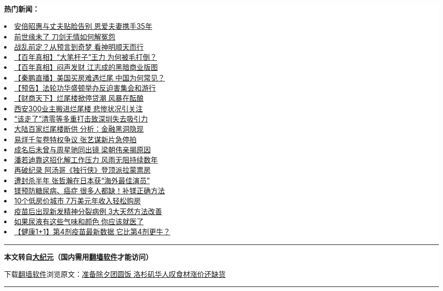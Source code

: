 
<strong>热门新闻：</strong>
<li><a href="https://github.com/hknjtw322/djy/blob/master/gb/22/7/13/n13780125.md#1">安倍昭惠与丈夫贴脸告别 恩爱夫妻携手35年</a></li>
<li><a href="https://github.com/hknjtw322/djy/blob/master/gb/22/7/1/n13771608.md#1">前世缘未了 刀剑无情如何解冤怨</a></li>
<li><a href="https://github.com/hknjtw322/djy/blob/master/gb/22/7/2/n13772083.md#1">战乱前定？从预言到奇梦 看神明顺天而行</a></li>
<li><a href="https://github.com/hknjtw322/djy/blob/master/gb/22/6/26/n13767891.md#1">【百年真相】“大笔杆子”王力 为何被毛打倒？</a></li>
<li><a href="https://github.com/hknjtw322/djy/blob/master/gb/22/7/7/n13775796.md#1">【百年真相】闷声发财 江志成的黑暗商业版图</a></li>
<li><a href="https://github.com/hknjtw322/djy/blob/master/gb/22/7/15/n13781552.md#1">【秦鹏直播】美国买房难遇烂尾 中国为何常见？</a></li>
<li><a href="https://github.com/hknjtw322/djy/blob/master/gb/22/7/15/n13781661.md#1">【预告】法轮功华盛顿举办反迫害集会和游行</a></li>
<li><a href="https://github.com/hknjtw322/djy/blob/master/gb/22/7/15/n13781801.md#1">【财商天下】烂尾楼掀停贷潮 风暴在酝酿</a></li>
<li><a href="https://github.com/hknjtw322/djy/blob/master/gb/22/7/14/n13780665.md#1">西安300业主搬进烂尾楼 悲惨状况引关注</a></li>
<li><a href="https://github.com/hknjtw322/djy/blob/master/gb/22/7/14/n13780442.md#1">“该走了”清零等多重打击致深圳失去吸引力</a></li>
<li><a href="https://github.com/hknjtw322/djy/blob/master/gb/22/7/13/n13780360.md#1">大陆百家烂尾楼断供 分析：金融黑洞隐现</a></li>
<li><a href="https://github.com/hknjtw322/djy/blob/master/gb/22/7/13/n13780363.md#1">易烊千玺卷特权争议 张艺谋新片急停拍</a></li>
<li><a href="https://github.com/hknjtw322/djy/blob/master/gb/22/7/14/n13781025.md#1">成名后未曾与周星驰同出镜 梁朝伟亲揭原因</a></li>
<li><a href="https://github.com/hknjtw322/djy/blob/master/gb/22/7/13/n13779727.md#1">潘若迪靠这招化解工作压力 风雨无阻持续数年</a></li>
<li><a href="https://github.com/hknjtw322/djy/blob/master/gb/22/7/14/n13781107.md#1">再破纪录 阿汤哥《独行侠》登顶派拉蒙票房</a></li>
<li><a href="https://github.com/hknjtw322/djy/blob/master/gb/22/7/13/n13780297.md#1">遭封杀半年 张哲瀚在日本获“海外最佳演员”</a></li>
<li><a href="https://github.com/hknjtw322/djy/blob/master/gb/22/7/12/n13779402.md#1">镁预防糖尿病、癌症 很多人都缺！补镁正确方法</a></li>
<li><a href="https://github.com/hknjtw322/djy/blob/master/gb/22/7/15/n13781296.md#1">10个低房价城市 7万美元年收入轻松购房</a></li>
<li><a href="https://github.com/hknjtw322/djy/blob/master/gb/22/7/12/n13778888.md#1">疫苗后出现新发精神分裂病例 3大天然方法改善</a></li>
<li><a href="https://github.com/hknjtw322/djy/blob/master/gb/22/7/14/n13780475.md#1">如果尿液有这些气味和颜色 你应该就医了</a></li>
<li><a href="https://github.com/hknjtw322/djy/blob/master/gb/22/7/14/n13780808.md#1">【健康1+1】第4剂疫苗最新数据 它比第4剂更牛？</a></li>
<hr>

<strong>本文转自<a href="https://www.epochtimes.com">大纪元</a>（国内需用<a href="https://github.com/hknjtw322/www/blob/master/README.md#8">翻墙软件</a>才能访问）</strong><p>下载<a href="https://github.com/hknjtw322/www/blob/master/README.md#8">翻墙软件</a>浏览原文：<a href="https://www.epochtimes.com/gb/22/1/30/n13543187.htm">准备除夕团圆饭 洛杉矶华人叹食材涨价还缺货</a></p><hr>
